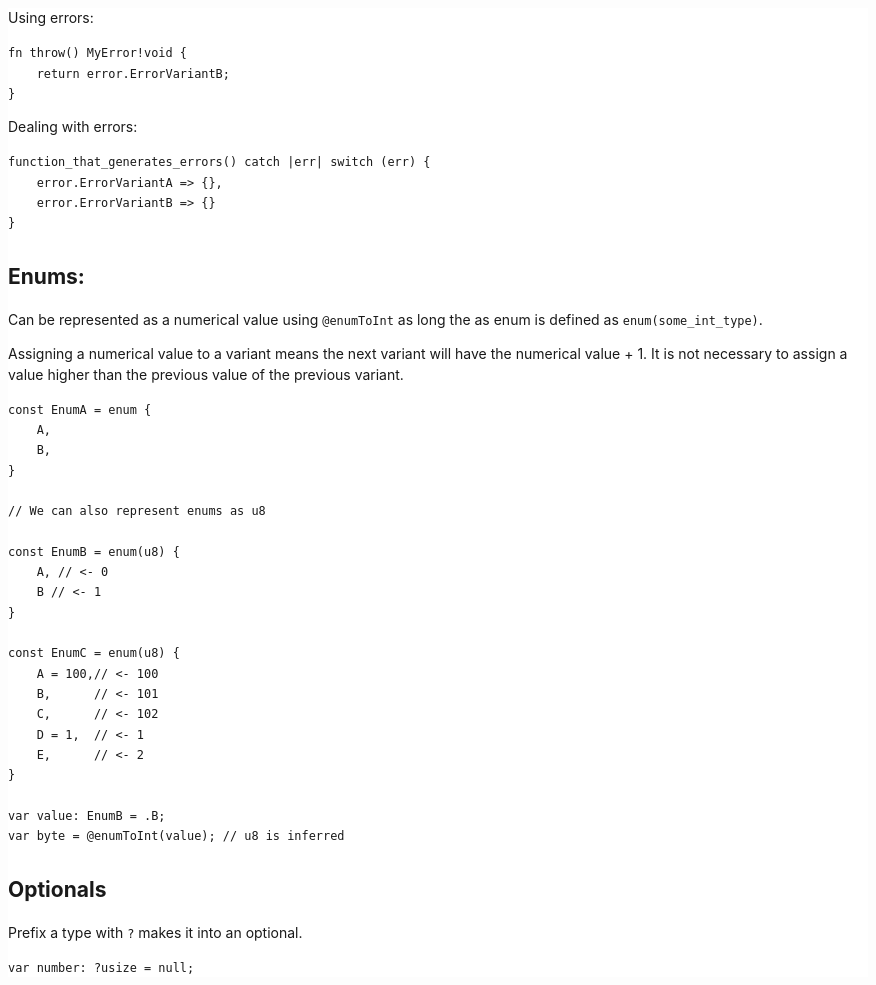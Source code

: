 Using errors:
```zig
fn throw() MyError!void {
    return error.ErrorVariantB;
}
```

Dealing with errors:
```zig
function_that_generates_errors() catch |err| switch (err) { 
    error.ErrorVariantA => {},
    error.ErrorVariantB => {}
}
```

## Enums:
Can be represented as a numerical value using `@enumToInt` as long the as 
enum is defined as `enum(some_int_type)`.

Assigning a numerical value to a variant means the next variant will have 
the numerical value + 1.
It is not necessary to assign a value higher than the previous value of the 
previous variant.
```zig
const EnumA = enum {
    A,
    B,
}

// We can also represent enums as u8

const EnumB = enum(u8) {
    A, // <- 0
    B // <- 1
}

const EnumC = enum(u8) {
    A = 100,// <- 100
    B,      // <- 101
    C,      // <- 102
    D = 1,  // <- 1
    E,      // <- 2
}

var value: EnumB = .B;
var byte = @enumToInt(value); // u8 is inferred 
```

## Optionals
Prefix a type with `?` makes it into an optional.
```zig
var number: ?usize = null;
```

